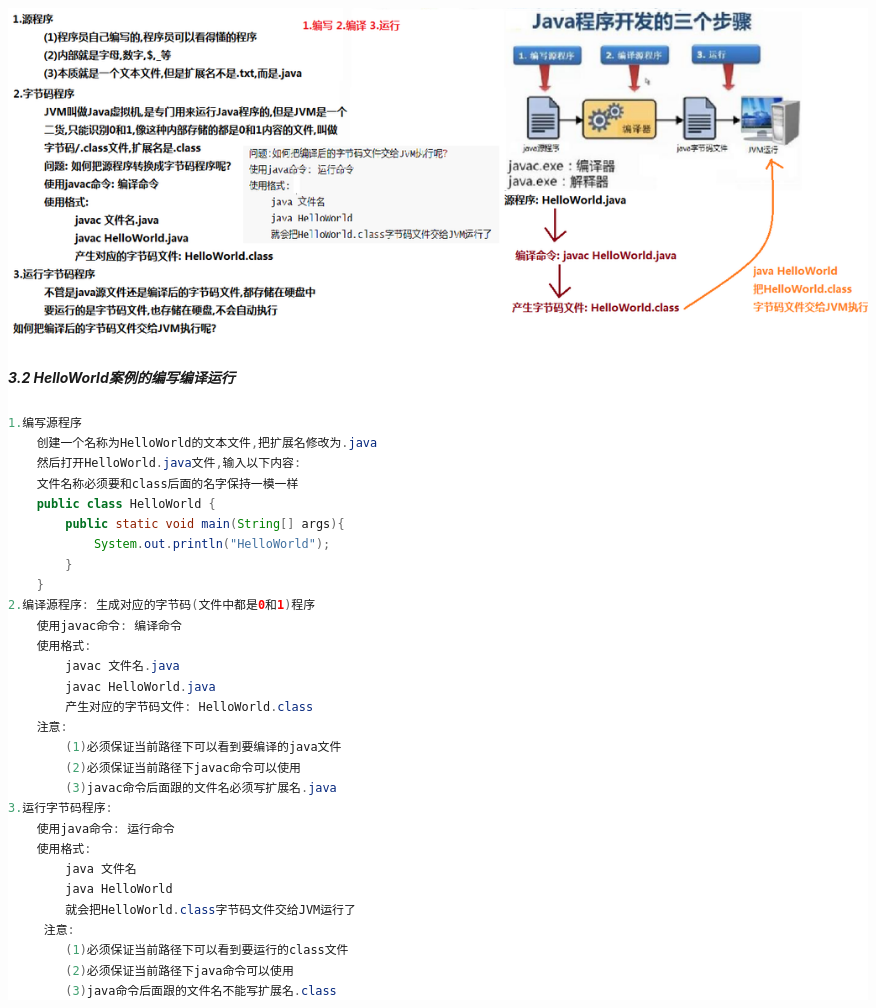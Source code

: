 ![1592966599189](img/1592966599189.png)

##### 3.2 HelloWorld案例的编写编译运行

```java
1.编写源程序
	创建一个名称为HelloWorld的文本文件,把扩展名修改为.java
	然后打开HelloWorld.java文件,输入以下内容:
	文件名称必须要和class后面的名字保持一模一样
    public class HelloWorld {
        public static void main(String[] args){
            System.out.println("HelloWorld");
        }
    }
2.编译源程序: 生成对应的字节码(文件中都是0和1)程序
	使用javac命令: 编译命令
	使用格式: 
		javac 文件名.java
		javac HelloWorld.java
		产生对应的字节码文件: HelloWorld.class
    注意:
		(1)必须保证当前路径下可以看到要编译的java文件
		(2)必须保证当前路径下javac命令可以使用
		(3)javac命令后面跟的文件名必须写扩展名.java
3.运行字节码程序:
	使用java命令: 运行命令
    使用格式: 
		java 文件名
		java HelloWorld
		就会把HelloWorld.class字节码文件交给JVM运行了
	 注意:
		(1)必须保证当前路径下可以看到要运行的class文件
		(2)必须保证当前路径下java命令可以使用
		(3)java命令后面跟的文件名不能写扩展名.class
```
